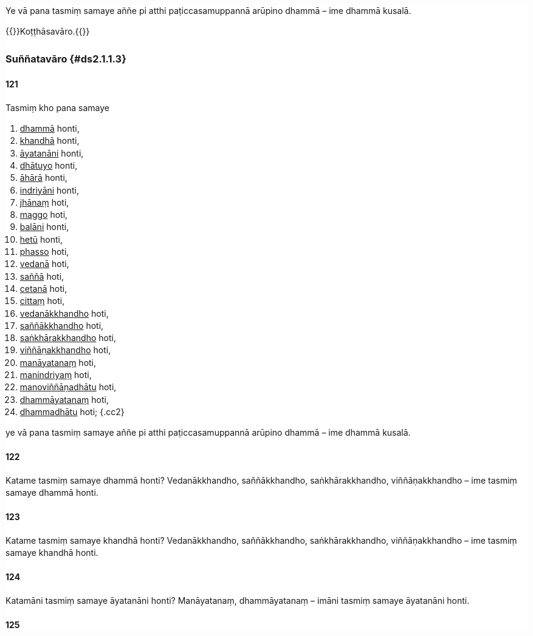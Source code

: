 Ye vā pana tasmiṃ samaye aññe pi atthi paṭiccasamuppannā arūpino dhammā – ime dhammā kusalā.

{{<eop>}}Koṭṭhāsavāro.{{</eop>}}

### Suññatavāro {#ds2.1.1.3}

#### 121

Tasmiṃ kho pana samaye

1. [dhammā](#122) honti,
1. [khandhā](#123) honti,
1. [āyatanāni](#124) honti,
1. [dhātuyo](#125) honti,
1. [āhārā](#126) honti,
1. [indriyāni](#127) honti,
1. [jhānaṃ](#128) hoti,
1. [maggo](#129) hoti,
1. [balāni](#130) honti,
1. [hetū](#131) honti,
1. [phasso](#132) hoti,
1. [vedanā](#133) hoti,
1. [saññā](#134) hoti,
1. [cetanā](#135) hoti,
1. [cittaṃ](#136) hoti,
1. [vedanākkhandho](#137) hoti,
1. [saññākkhandho](#138) hoti,
1. [saṅkhārakkhandho](#139) hoti,
1. [viññāṇakkhandho](#140) hoti,
1. [manāyatanaṃ](#141) hoti,
1. [manindriyaṃ](#142) hoti,
1. [manoviññāṇadhātu](#143) hoti,
1. [dhammāyatanaṃ](#144) hoti,
1. [dhammadhātu](#145) hoti;
{.cc2}

ye vā pana tasmiṃ samaye aññe pi atthi paṭiccasamuppannā arūpino dhammā – ime dhammā kusalā.

#### 122

Katame tasmiṃ samaye dhammā honti? Vedanākkhandho, saññākkhandho, saṅkhārakkhandho, viññāṇakkhandho – ime tasmiṃ samaye dhammā honti.

#### 123

Katame tasmiṃ samaye khandhā honti? Vedanākkhandho, saññākkhandho, saṅkhārakkhandho, viññāṇakkhandho – ime tasmiṃ samaye khandhā honti.

#### 124

Katamāni tasmiṃ samaye āyatanāni honti? Manāyatanaṃ, dhammāyatanaṃ – imāni tasmiṃ samaye āyatanāni honti.

#### 125
